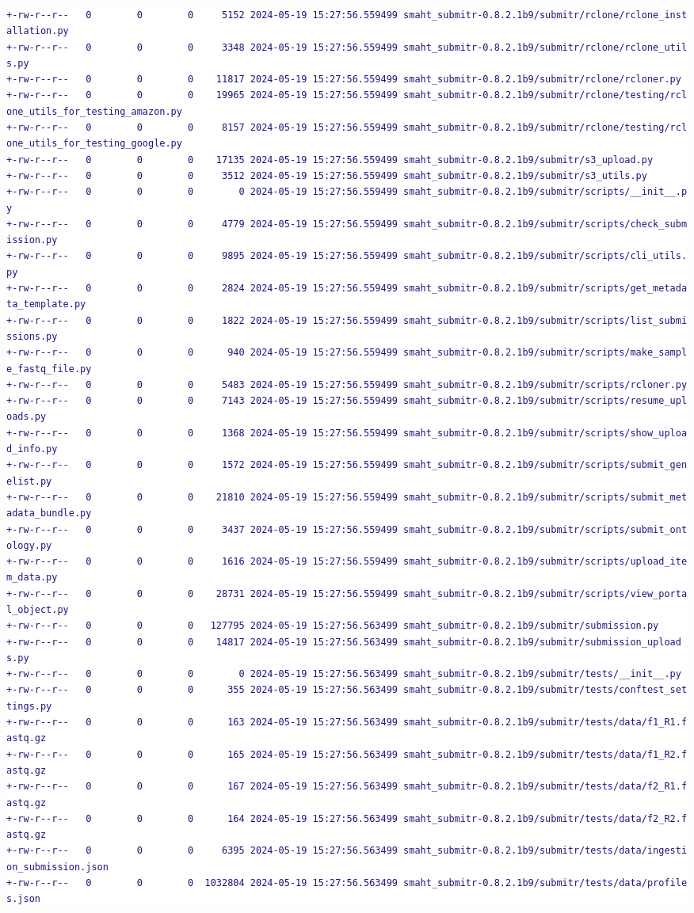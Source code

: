 ```diff
+-rw-r--r--   0        0        0     5152 2024-05-19 15:27:56.559499 smaht_submitr-0.8.2.1b9/submitr/rclone/rclone_installation.py
+-rw-r--r--   0        0        0     3348 2024-05-19 15:27:56.559499 smaht_submitr-0.8.2.1b9/submitr/rclone/rclone_utils.py
+-rw-r--r--   0        0        0    11817 2024-05-19 15:27:56.559499 smaht_submitr-0.8.2.1b9/submitr/rclone/rcloner.py
+-rw-r--r--   0        0        0    19965 2024-05-19 15:27:56.559499 smaht_submitr-0.8.2.1b9/submitr/rclone/testing/rclone_utils_for_testing_amazon.py
+-rw-r--r--   0        0        0     8157 2024-05-19 15:27:56.559499 smaht_submitr-0.8.2.1b9/submitr/rclone/testing/rclone_utils_for_testing_google.py
+-rw-r--r--   0        0        0    17135 2024-05-19 15:27:56.559499 smaht_submitr-0.8.2.1b9/submitr/s3_upload.py
+-rw-r--r--   0        0        0     3512 2024-05-19 15:27:56.559499 smaht_submitr-0.8.2.1b9/submitr/s3_utils.py
+-rw-r--r--   0        0        0        0 2024-05-19 15:27:56.559499 smaht_submitr-0.8.2.1b9/submitr/scripts/__init__.py
+-rw-r--r--   0        0        0     4779 2024-05-19 15:27:56.559499 smaht_submitr-0.8.2.1b9/submitr/scripts/check_submission.py
+-rw-r--r--   0        0        0     9895 2024-05-19 15:27:56.559499 smaht_submitr-0.8.2.1b9/submitr/scripts/cli_utils.py
+-rw-r--r--   0        0        0     2824 2024-05-19 15:27:56.559499 smaht_submitr-0.8.2.1b9/submitr/scripts/get_metadata_template.py
+-rw-r--r--   0        0        0     1822 2024-05-19 15:27:56.559499 smaht_submitr-0.8.2.1b9/submitr/scripts/list_submissions.py
+-rw-r--r--   0        0        0      940 2024-05-19 15:27:56.559499 smaht_submitr-0.8.2.1b9/submitr/scripts/make_sample_fastq_file.py
+-rw-r--r--   0        0        0     5483 2024-05-19 15:27:56.559499 smaht_submitr-0.8.2.1b9/submitr/scripts/rcloner.py
+-rw-r--r--   0        0        0     7143 2024-05-19 15:27:56.559499 smaht_submitr-0.8.2.1b9/submitr/scripts/resume_uploads.py
+-rw-r--r--   0        0        0     1368 2024-05-19 15:27:56.559499 smaht_submitr-0.8.2.1b9/submitr/scripts/show_upload_info.py
+-rw-r--r--   0        0        0     1572 2024-05-19 15:27:56.559499 smaht_submitr-0.8.2.1b9/submitr/scripts/submit_genelist.py
+-rw-r--r--   0        0        0    21810 2024-05-19 15:27:56.559499 smaht_submitr-0.8.2.1b9/submitr/scripts/submit_metadata_bundle.py
+-rw-r--r--   0        0        0     3437 2024-05-19 15:27:56.559499 smaht_submitr-0.8.2.1b9/submitr/scripts/submit_ontology.py
+-rw-r--r--   0        0        0     1616 2024-05-19 15:27:56.559499 smaht_submitr-0.8.2.1b9/submitr/scripts/upload_item_data.py
+-rw-r--r--   0        0        0    28731 2024-05-19 15:27:56.559499 smaht_submitr-0.8.2.1b9/submitr/scripts/view_portal_object.py
+-rw-r--r--   0        0        0   127795 2024-05-19 15:27:56.563499 smaht_submitr-0.8.2.1b9/submitr/submission.py
+-rw-r--r--   0        0        0    14817 2024-05-19 15:27:56.563499 smaht_submitr-0.8.2.1b9/submitr/submission_uploads.py
+-rw-r--r--   0        0        0        0 2024-05-19 15:27:56.563499 smaht_submitr-0.8.2.1b9/submitr/tests/__init__.py
+-rw-r--r--   0        0        0      355 2024-05-19 15:27:56.563499 smaht_submitr-0.8.2.1b9/submitr/tests/conftest_settings.py
+-rw-r--r--   0        0        0      163 2024-05-19 15:27:56.563499 smaht_submitr-0.8.2.1b9/submitr/tests/data/f1_R1.fastq.gz
+-rw-r--r--   0        0        0      165 2024-05-19 15:27:56.563499 smaht_submitr-0.8.2.1b9/submitr/tests/data/f1_R2.fastq.gz
+-rw-r--r--   0        0        0      167 2024-05-19 15:27:56.563499 smaht_submitr-0.8.2.1b9/submitr/tests/data/f2_R1.fastq.gz
+-rw-r--r--   0        0        0      164 2024-05-19 15:27:56.563499 smaht_submitr-0.8.2.1b9/submitr/tests/data/f2_R2.fastq.gz
+-rw-r--r--   0        0        0     6395 2024-05-19 15:27:56.563499 smaht_submitr-0.8.2.1b9/submitr/tests/data/ingestion_submission.json
+-rw-r--r--   0        0        0  1032804 2024-05-19 15:27:56.563499 smaht_submitr-0.8.2.1b9/submitr/tests/data/profiles.json
```